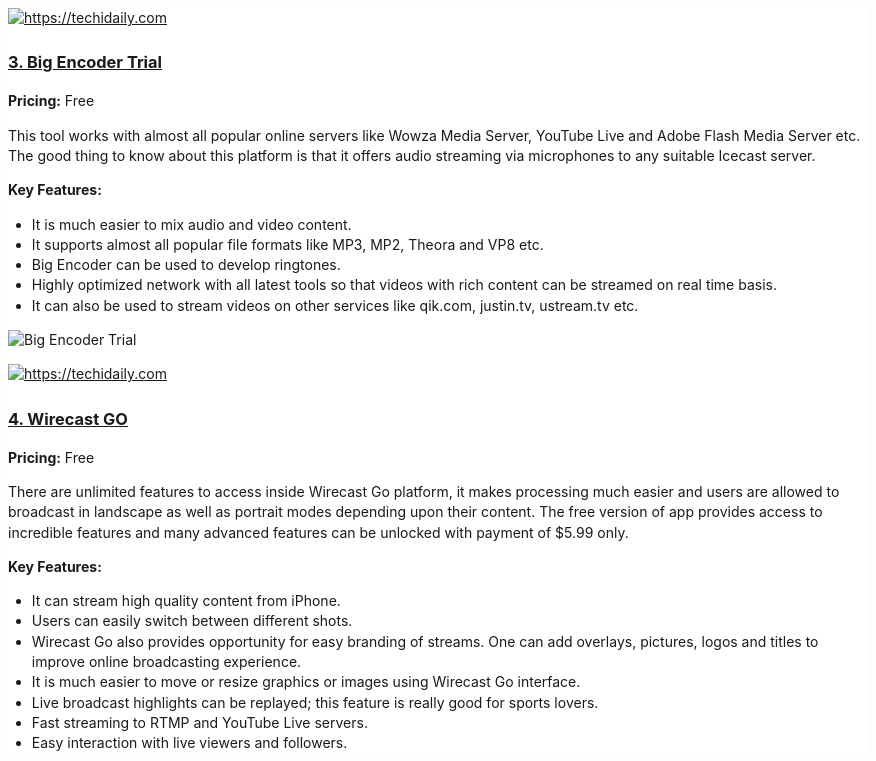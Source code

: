 
<a href="https://appsumo.8odi.net/c/5597632/2068440/7443" target="_top" id="2068440">
  <img src="//a.impactradius-go.com/display-ad/7443-2068440" border="0" alt="https://techidaily.com" width="728" height="90"/>
</a>
<img height="0" width="0" src="https://appsumo.8odi.net/i/5597632/2068440/7443" style="position:absolute;visibility:hidden;" border="0" />

### [3\. Big Encoder Trial](https://play.google.com/store/apps/details?id=com.rotw.android.bigve)

**Pricing:** Free

This tool works with almost all popular online servers like Wowza Media Server, YouTube Live and Adobe Flash Media Server etc. The good thing to know about this platform is that it offers audio streaming via microphones to any suitable Icecast server.

**Key Features:**

* It is much easier to mix audio and video content.
* It supports almost all popular file formats like MP3, MP2, Theora and VP8 etc.
* Big Encoder can be used to develop ringtones.
* Highly optimized network with all latest tools so that videos with rich content can be streamed on real time basis.
* It can also be used to stream videos on other services like qik.com, justin.tv, ustream.tv etc.

![Big Encoder Trial ](https://images.wondershare.com/filmora/article-images/big-encoder.jpg)


<a href="https://appsumo.8odi.net/c/5597632/2002019/7443" target="_top" id="2002019">
  <img src="//a.impactradius-go.com/display-ad/7443-2002019" border="0" alt="https://techidaily.com" width="728" height="90"/>
</a>
<img height="0" width="0" src="https://appsumo.8odi.net/i/5597632/2002019/7443" style="position:absolute;visibility:hidden;" border="0" />

### [4\. Wirecast GO](http://www.telestream.net/wirecast-go/overview.htm)

**Pricing:** Free

There are unlimited features to access inside Wirecast Go platform, it makes processing much easier and users are allowed to broadcast in landscape as well as portrait modes depending upon their content. The free version of app provides access to incredible features and many advanced features can be unlocked with payment of $5.99 only.

**Key Features:**

* It can stream high quality content from iPhone.
* Users can easily switch between different shots.
* Wirecast Go also provides opportunity for easy branding of streams. One can add overlays, pictures, logos and titles to improve online broadcasting experience.
* It is much easier to move or resize graphics or images using Wirecast Go interface.
* Live broadcast highlights can be replayed; this feature is really good for sports lovers.
* Fast streaming to RTMP and YouTube Live servers.
* Easy interaction with live viewers and followers.
